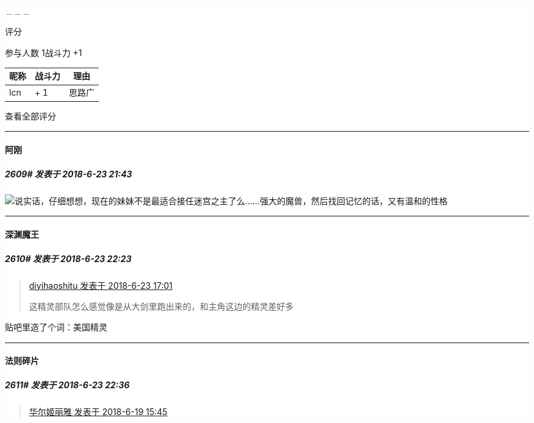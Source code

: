 

﹍﹍﹍

评分





 参与人数 1战斗力 +1

|昵称|战斗力|理由|
|----|---|---|
| lcn| + 1|思路广|



查看全部评分






-----

####  阿刚  
##### 2609#       发表于 2018-6-23 21:43



<img src="https://static.saraba1st.com/image/smiley/face2017/004.gif" referrerpolicy="no-referrer">说实话，仔细想想，现在的妹妹不是最适合接任迷宫之主了么……强大的魔兽，然后找回记忆的话，又有温和的性格







-----

####  深渊魔王  
##### 2610#       发表于 2018-6-23 22:23



<blockquote><a href="httphttps://bbs.saraba1st.com/2b/forum.php?mod=redirect&amp;goto=findpost&amp;pid=40088582&amp;ptid=1025007" target="_blank">diyihaoshitu 发表于 2018-6-23 17:01</a>

这精灵部队怎么感觉像是从大剑里跑出来的，和主角这边的精灵差好多</blockquote>
贴吧里造了个词：美国精灵







-----

####  法则碎片  
##### 2611#       发表于 2018-6-23 22:36



<blockquote><a href="httphttps://bbs.saraba1st.com/2b/forum.php?mod=redirect&amp;goto=findpost&amp;pid=40043253&amp;ptid=1025007" target="_blank">华尔姬丽雅 发表于 2018-6-19 15:45</a>
